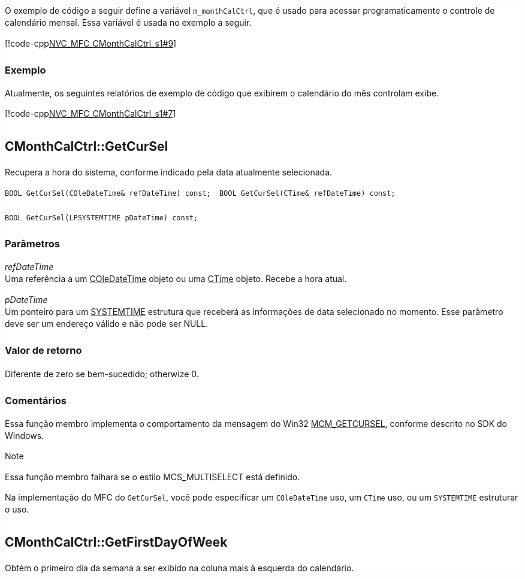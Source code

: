 O exemplo de código a seguir define a variável `m_monthCalCtrl`, que é usado para acessar programaticamente o controle de calendário mensal. Essa variável é usada no exemplo a seguir.

[!code-cpp[NVC_MFC_CMonthCalCtrl_s1#9](../../mfc/reference/codesnippet/cpp/cmonthcalctrl-class_2.h)]

### <a name="example"></a>Exemplo

Atualmente, os seguintes relatórios de exemplo de código que exibirem o calendário do mês controlam exibe.

[!code-cpp[NVC_MFC_CMonthCalCtrl_s1#7](../../mfc/reference/codesnippet/cpp/cmonthcalctrl-class_4.cpp)]

##  <a name="getcursel"></a>  CMonthCalCtrl::GetCurSel

Recupera a hora do sistema, conforme indicado pela data atualmente selecionada.

```
BOOL GetCurSel(COleDateTime& refDateTime) const;  BOOL GetCurSel(CTime& refDateTime) const;

BOOL GetCurSel(LPSYSTEMTIME pDateTime) const;
```

### <a name="parameters"></a>Parâmetros

*refDateTime*<br/>
Uma referência a um [COleDateTime](../../atl-mfc-shared/reference/coledatetime-class.md) objeto ou uma [CTime](../../atl-mfc-shared/reference/ctime-class.md) objeto. Recebe a hora atual.

*pDateTime*<br/>
Um ponteiro para um [SYSTEMTIME](/windows/desktop/api/minwinbase/ns-minwinbase-systemtime) estrutura que receberá as informações de data selecionado no momento. Esse parâmetro deve ser um endereço válido e não pode ser NULL.

### <a name="return-value"></a>Valor de retorno

Diferente de zero se bem-sucedido; otherwize 0.

### <a name="remarks"></a>Comentários

Essa função membro implementa o comportamento da mensagem do Win32 [MCM_GETCURSEL](/windows/desktop/Controls/mcm-getcursel), conforme descrito no SDK do Windows.

> [!NOTE]
>  Essa função membro falhará se o estilo MCS_MULTISELECT está definido.

Na implementação do MFC do `GetCurSel`, você pode especificar um `COleDateTime` uso, um `CTime` uso, ou um `SYSTEMTIME` estruturar o uso.

##  <a name="getfirstdayofweek"></a>  CMonthCalCtrl::GetFirstDayOfWeek

Obtém o primeiro dia da semana a ser exibido na coluna mais à esquerda do calendário.
